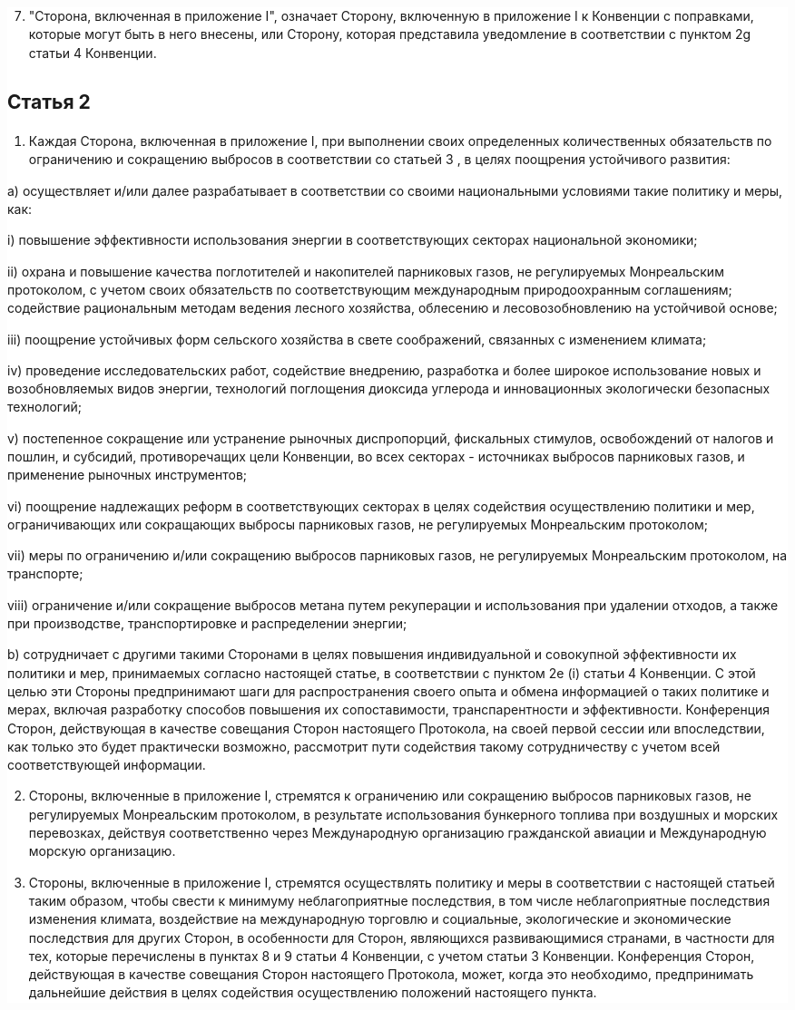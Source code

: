 7. "Сторона, включенная в приложение I", означает Сторону, включенную в приложение I к Конвенции с поправками, которые могут быть в него внесены, или Сторону, которая представила уведомление в соответствии с пунктом 2g статьи 4 Конвенции.

## Статья 2

1. Каждая Сторона, включенная в приложение I, при выполнении своих определенных количественных обязательств по ограничению и сокращению выбросов в соответствии со статьей 3 , в целях поощрения устойчивого развития:

а) осуществляет и/или далее разрабатывает в соответствии со своими национальными условиями такие политику и меры, как:

i) повышение эффективности использования энергии в соответствующих секторах национальной экономики;

ii) охрана и повышение качества поглотителей и накопителей парниковых газов, не регулируемых Монреальским протоколом, с учетом своих обязательств по соответствующим международным природоохранным соглашениям; содействие рациональным методам ведения лесного хозяйства, облесению и лесовозобновлению на устойчивой основе;

iii) поощрение устойчивых форм сельского хозяйства в свете соображений, связанных с изменением климата;

iv) проведение исследовательских работ, содействие внедрению, разработка и более широкое использование новых и возобновляемых видов энергии, технологий поглощения диоксида углерода и инновационных экологически безопасных технологий;

v) постепенное сокращение или устранение рыночных диспропорций, фискальных стимулов, освобождений от налогов и пошлин, и субсидий, противоречащих цели Конвенции, во всех секторах - источниках выбросов парниковых газов, и применение рыночных инструментов;

vi) поощрение надлежащих реформ в соответствующих секторах в целях содействия осуществлению политики и мер, ограничивающих или сокращающих выбросы парниковых газов, не регулируемых Монреальским протоколом;

vii) меры по ограничению и/или сокращению выбросов парниковых газов, не регулируемых Монреальским протоколом, на транспорте;

viii) ограничение и/или сокращение выбросов метана путем рекуперации и использования при удалении отходов, а также при производстве, транспортировке и распределении энергии;

b) сотрудничает с другими такими Сторонами в целях повышения индивидуальной и совокупной эффективности их политики и мер, принимаемых согласно настоящей статье, в соответствии с пунктом 2е (i) статьи 4 Конвенции. С этой целью эти Стороны предпринимают шаги для распространения своего опыта и обмена информацией о таких политике и мерах, включая разработку способов повышения их сопоставимости, транспарентности и эффективности. Конференция Сторон, действующая в качестве совещания Сторон настоящего Протокола, на своей первой сессии или впоследствии, как только это будет практически возможно, рассмотрит пути содействия такому сотрудничеству с учетом всей соответствующей информации.

2. Стороны, включенные в приложение I, стремятся к ограничению или сокращению выбросов парниковых газов, не регулируемых Монреальским протоколом, в результате использования бункерного топлива при воздушных и морских перевозках, действуя соответственно через Международную организацию гражданской авиации и Международную морскую организацию.

3. Стороны, включенные в приложение I, стремятся осуществлять политику и меры в соответствии с настоящей статьей таким образом, чтобы свести к минимуму неблагоприятные последствия, в том числе неблагоприятные последствия изменения климата, воздействие на международную торговлю и социальные, экологические и экономические последствия для других Сторон, в особенности для Сторон, являющихся развивающимися странами, в частности для тех, которые перечислены в пунктах 8 и 9 статьи 4 Конвенции, с учетом статьи 3 Конвенции. Конференция Сторон, действующая в качестве совещания Сторон настоящего Протокола, может, когда это необходимо, предпринимать дальнейшие действия в целях содействия осуществлению положений настоящего пункта.
